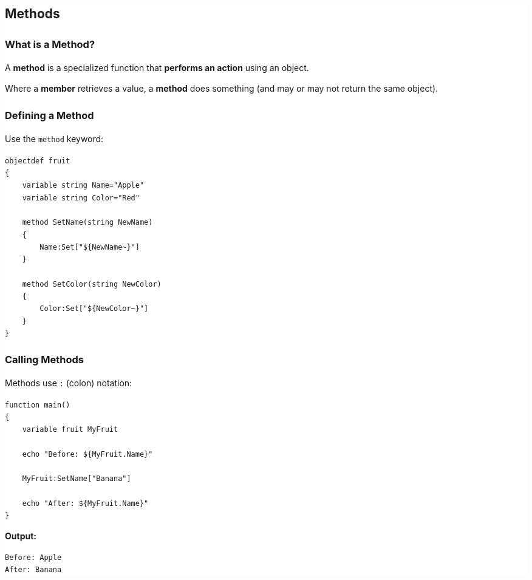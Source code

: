 ## Methods

### What is a Method?

A **method** is a specialized function that **performs an action** using an object.

Where a **member** retrieves a value, a **method** does something (and may or may not return the same object).

### Defining a Method

Use the `method` keyword:

```lavishscript
objectdef fruit
{
    variable string Name="Apple"
    variable string Color="Red"

    method SetName(string NewName)
    {
        Name:Set["${NewName~}"]
    }

    method SetColor(string NewColor)
    {
        Color:Set["${NewColor~}"]
    }
}
```

### Calling Methods

Methods use `:` (colon) notation:

```lavishscript
function main()
{
    variable fruit MyFruit

    echo "Before: ${MyFruit.Name}"

    MyFruit:SetName["Banana"]

    echo "After: ${MyFruit.Name}"
}
```

**Output:**
```
Before: Apple
After: Banana
```

